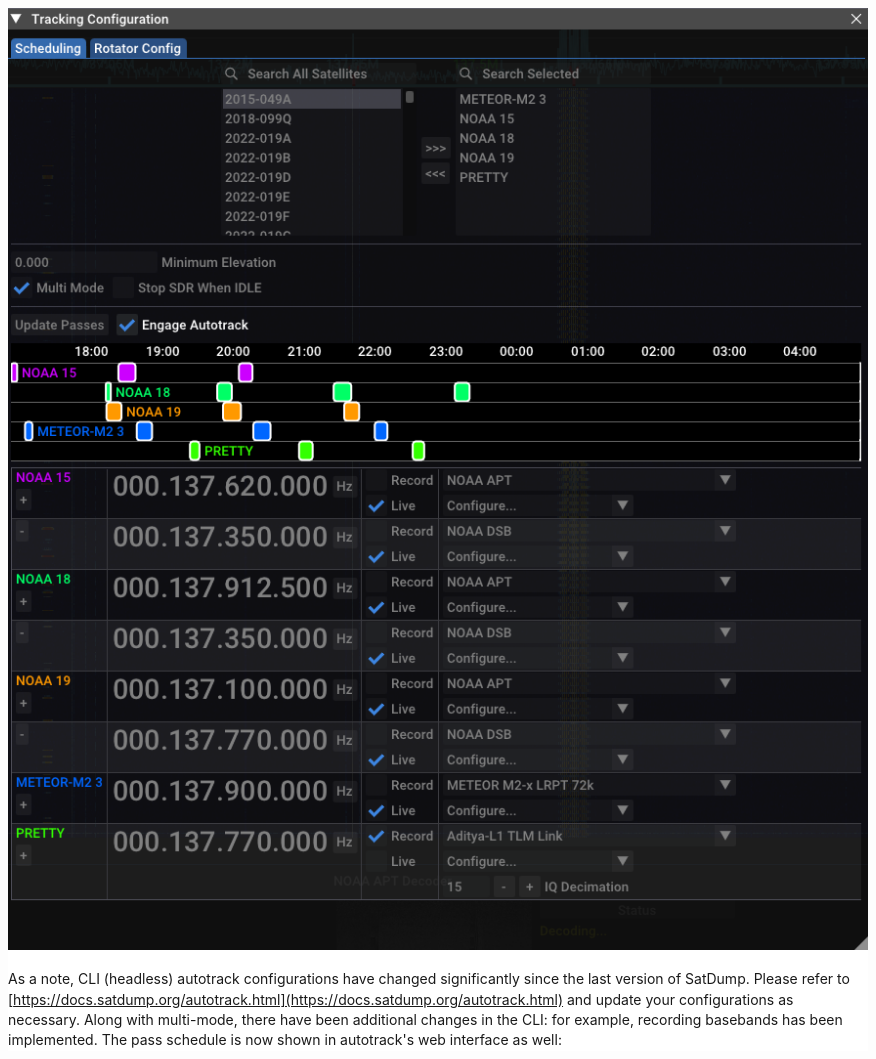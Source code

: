 ![Screenshot of tracking config](/assets/release_114/schedule_cfg.png)

As a note, CLI (headless) autotrack configurations have changed significantly since the last version of SatDump. Please refer to [https://docs.satdump.org/autotrack.html](https://docs.satdump.org/autotrack.html) and update your configurations as necessary. Along with multi-mode, there have been additional changes in the CLI: for example, recording basebands has been implemented. The pass schedule is now shown in autotrack's web interface as well:
